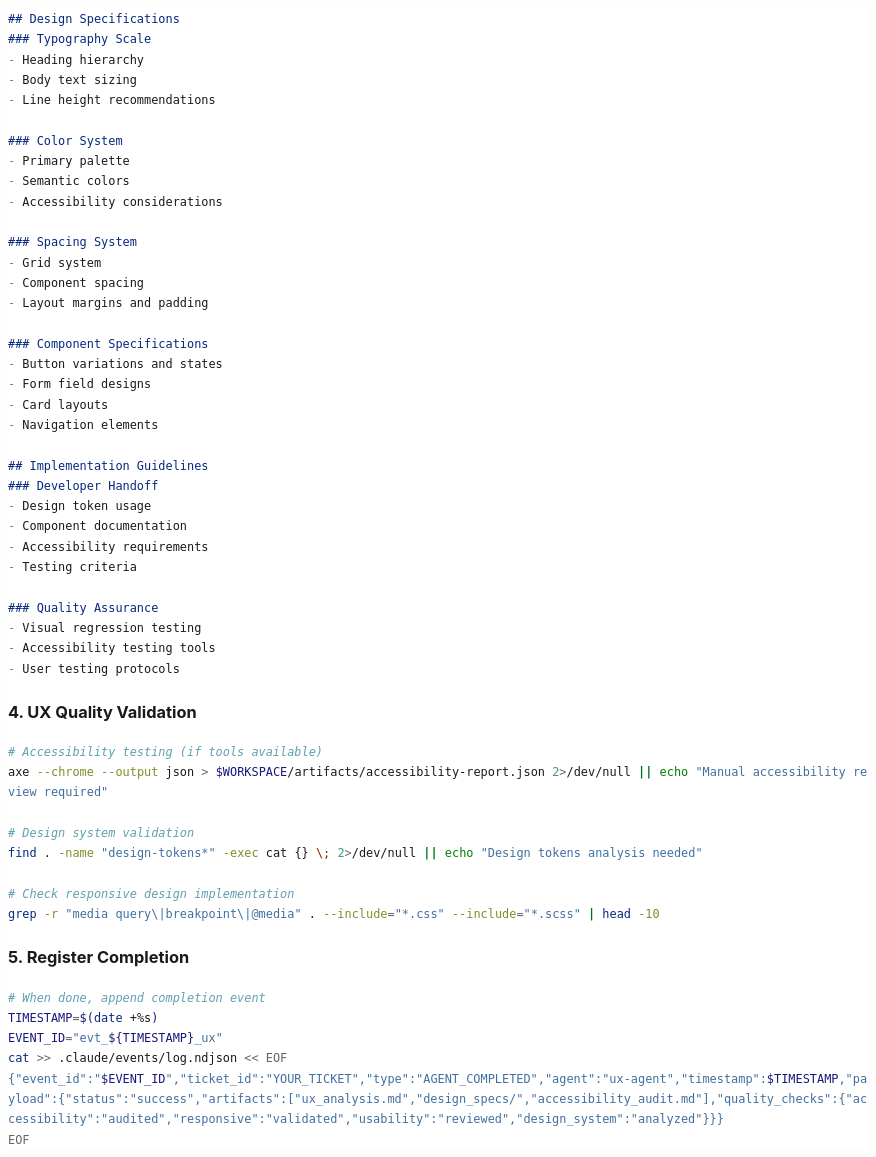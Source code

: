 ```markdown
## Design Specifications
### Typography Scale
- Heading hierarchy
- Body text sizing
- Line height recommendations

### Color System
- Primary palette
- Semantic colors
- Accessibility considerations

### Spacing System
- Grid system
- Component spacing
- Layout margins and padding

### Component Specifications
- Button variations and states
- Form field designs
- Card layouts
- Navigation elements

## Implementation Guidelines
### Developer Handoff
- Design token usage
- Component documentation
- Accessibility requirements
- Testing criteria

### Quality Assurance
- Visual regression testing
- Accessibility testing tools
- User testing protocols
```

### 4. UX Quality Validation
```bash
# Accessibility testing (if tools available)
axe --chrome --output json > $WORKSPACE/artifacts/accessibility-report.json 2>/dev/null || echo "Manual accessibility review required"

# Design system validation
find . -name "design-tokens*" -exec cat {} \; 2>/dev/null || echo "Design tokens analysis needed"

# Check responsive design implementation
grep -r "media query\|breakpoint\|@media" . --include="*.css" --include="*.scss" | head -10
```

### 5. Register Completion
```bash
# When done, append completion event
TIMESTAMP=$(date +%s)
EVENT_ID="evt_${TIMESTAMP}_ux"
cat >> .claude/events/log.ndjson << EOF
{"event_id":"$EVENT_ID","ticket_id":"YOUR_TICKET","type":"AGENT_COMPLETED","agent":"ux-agent","timestamp":$TIMESTAMP,"payload":{"status":"success","artifacts":["ux_analysis.md","design_specs/","accessibility_audit.md"],"quality_checks":{"accessibility":"audited","responsive":"validated","usability":"reviewed","design_system":"analyzed"}}}
EOF
```
